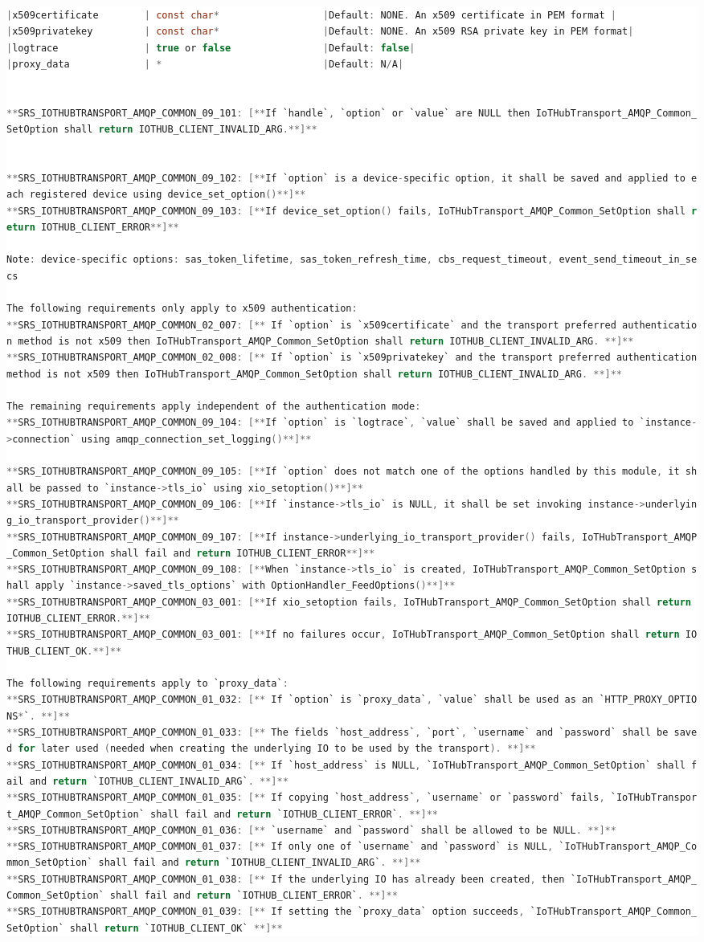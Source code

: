 ````c
|x509certificate        | const char*                  |Default: NONE. An x509 certificate in PEM format |
|x509privatekey         | const char*                  |Default: NONE. An x509 RSA private key in PEM format|
|logtrace               | true or false                |Default: false|
|proxy_data             | *                            |Default: N/A|


**SRS_IOTHUBTRANSPORT_AMQP_COMMON_09_101: [**If `handle`, `option` or `value` are NULL then IoTHubTransport_AMQP_Common_SetOption shall return IOTHUB_CLIENT_INVALID_ARG.**]**


**SRS_IOTHUBTRANSPORT_AMQP_COMMON_09_102: [**If `option` is a device-specific option, it shall be saved and applied to each registered device using device_set_option()**]**
**SRS_IOTHUBTRANSPORT_AMQP_COMMON_09_103: [**If device_set_option() fails, IoTHubTransport_AMQP_Common_SetOption shall return IOTHUB_CLIENT_ERROR**]**

Note: device-specific options: sas_token_lifetime, sas_token_refresh_time, cbs_request_timeout, event_send_timeout_in_secs

The following requirements only apply to x509 authentication:
**SRS_IOTHUBTRANSPORT_AMQP_COMMON_02_007: [** If `option` is `x509certificate` and the transport preferred authentication method is not x509 then IoTHubTransport_AMQP_Common_SetOption shall return IOTHUB_CLIENT_INVALID_ARG. **]**
**SRS_IOTHUBTRANSPORT_AMQP_COMMON_02_008: [** If `option` is `x509privatekey` and the transport preferred authentication method is not x509 then IoTHubTransport_AMQP_Common_SetOption shall return IOTHUB_CLIENT_INVALID_ARG. **]**

The remaining requirements apply independent of the authentication mode:
**SRS_IOTHUBTRANSPORT_AMQP_COMMON_09_104: [**If `option` is `logtrace`, `value` shall be saved and applied to `instance->connection` using amqp_connection_set_logging()**]**

**SRS_IOTHUBTRANSPORT_AMQP_COMMON_09_105: [**If `option` does not match one of the options handled by this module, it shall be passed to `instance->tls_io` using xio_setoption()**]**
**SRS_IOTHUBTRANSPORT_AMQP_COMMON_09_106: [**If `instance->tls_io` is NULL, it shall be set invoking instance->underlying_io_transport_provider()**]**
**SRS_IOTHUBTRANSPORT_AMQP_COMMON_09_107: [**If instance->underlying_io_transport_provider() fails, IoTHubTransport_AMQP_Common_SetOption shall fail and return IOTHUB_CLIENT_ERROR**]**
**SRS_IOTHUBTRANSPORT_AMQP_COMMON_09_108: [**When `instance->tls_io` is created, IoTHubTransport_AMQP_Common_SetOption shall apply `instance->saved_tls_options` with OptionHandler_FeedOptions()**]**
**SRS_IOTHUBTRANSPORT_AMQP_COMMON_03_001: [**If xio_setoption fails, IoTHubTransport_AMQP_Common_SetOption shall return IOTHUB_CLIENT_ERROR.**]**
**SRS_IOTHUBTRANSPORT_AMQP_COMMON_03_001: [**If no failures occur, IoTHubTransport_AMQP_Common_SetOption shall return IOTHUB_CLIENT_OK.**]**

The following requirements apply to `proxy_data`:
**SRS_IOTHUBTRANSPORT_AMQP_COMMON_01_032: [** If `option` is `proxy_data`, `value` shall be used as an `HTTP_PROXY_OPTIONS*`. **]**
**SRS_IOTHUBTRANSPORT_AMQP_COMMON_01_033: [** The fields `host_address`, `port`, `username` and `password` shall be saved for later used (needed when creating the underlying IO to be used by the transport). **]**
**SRS_IOTHUBTRANSPORT_AMQP_COMMON_01_034: [** If `host_address` is NULL, `IoTHubTransport_AMQP_Common_SetOption` shall fail and return `IOTHUB_CLIENT_INVALID_ARG`. **]**
**SRS_IOTHUBTRANSPORT_AMQP_COMMON_01_035: [** If copying `host_address`, `username` or `password` fails, `IoTHubTransport_AMQP_Common_SetOption` shall fail and return `IOTHUB_CLIENT_ERROR`. **]**
**SRS_IOTHUBTRANSPORT_AMQP_COMMON_01_036: [** `username` and `password` shall be allowed to be NULL. **]**
**SRS_IOTHUBTRANSPORT_AMQP_COMMON_01_037: [** If only one of `username` and `password` is NULL, `IoTHubTransport_AMQP_Common_SetOption` shall fail and return `IOTHUB_CLIENT_INVALID_ARG`. **]**
**SRS_IOTHUBTRANSPORT_AMQP_COMMON_01_038: [** If the underlying IO has already been created, then `IoTHubTransport_AMQP_Common_SetOption` shall fail and return `IOTHUB_CLIENT_ERROR`. **]**
**SRS_IOTHUBTRANSPORT_AMQP_COMMON_01_039: [** If setting the `proxy_data` option succeeds, `IoTHubTransport_AMQP_Common_SetOption` shall return `IOTHUB_CLIENT_OK` **]**
````